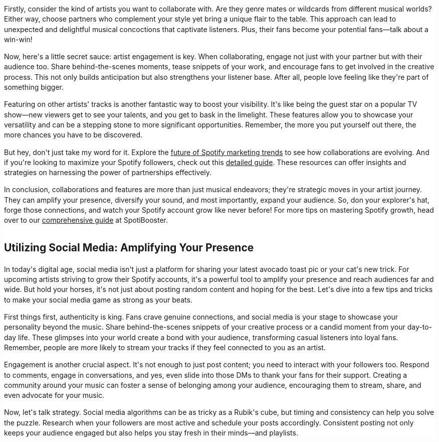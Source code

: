 Firstly, consider the kind of artists you want to collaborate with. Are they genre mates or wildcards from different musical worlds? Either way, choose partners who complement your style yet bring a unique flair to the table. This approach can lead to unexpected and delightful musical concoctions that captivate listeners. Plus, their fans become your potential fans—talk about a win-win!

Now, here's a little secret sauce: artist engagement is key. When collaborating, engage not just with your partner but with their audience too. Share behind-the-scenes moments, tease snippets of your work, and encourage fans to get involved in the creative process. This not only builds anticipation but also strengthens your listener base. After all, people love feeling like they're part of something bigger.

Featuring on other artists' tracks is another fantastic way to boost your visibility. It's like being the guest star on a popular TV show—new viewers get to see your talents, and you get to bask in the limelight. These features allow you to showcase your versatility and can be a stepping stone to more significant opportunities. Remember, the more you put yourself out there, the more chances you have to be discovered.

But hey, don't just take my word for it. Explore the [future of Spotify marketing trends](https://spotibooster.com/blog/the-future-of-spotify-marketing-trends-to-watch-in-2024) to see how collaborations are evolving. And if you're looking to maximize your Spotify followers, check out this [detailed guide](https://spotibooster.com/blog/maximizing-your-spotify-followers-a-detailed-guide). These resources can offer insights and strategies on harnessing the power of partnerships effectively.



In conclusion, collaborations and features are more than just musical endeavors; they're strategic moves in your artist journey. They can amplify your presence, diversify your sound, and most importantly, expand your audience. So, don your explorer's hat, forge those connections, and watch your Spotify account grow like never before! For more tips on mastering Spotify growth, head over to our [comprehensive guide](https://spotibooster.com/blog/unlocking-your-spotify-potential-with-spotibooster-a-comprehensive-guide) at SpotiBooster.

## Utilizing Social Media: Amplifying Your Presence

In today's digital age, social media isn't just a platform for sharing your latest avocado toast pic or your cat's new trick. For upcoming artists striving to grow their Spotify accounts, it's a powerful tool to amplify your presence and reach audiences far and wide. But hold your horses, it's not just about posting random content and hoping for the best. Let's dive into a few tips and tricks to make your social media game as strong as your beats.

First things first, authenticity is king. Fans crave genuine connections, and social media is your stage to showcase your personality beyond the music. Share behind-the-scenes snippets of your creative process or a candid moment from your day-to-day life. These glimpses into your world create a bond with your audience, transforming casual listeners into loyal fans. Remember, people are more likely to stream your tracks if they feel connected to you as an artist.

Engagement is another crucial aspect. It's not enough to just post content; you need to interact with your followers too. Respond to comments, engage in conversations, and yes, even slide into those DMs to thank your fans for their support. Creating a community around your music can foster a sense of belonging among your audience, encouraging them to stream, share, and even advocate for your music.

Now, let's talk strategy. Social media algorithms can be as tricky as a Rubik's cube, but timing and consistency can help you solve the puzzle. Research when your followers are most active and schedule your posts accordingly. Consistent posting not only keeps your audience engaged but also helps you stay fresh in their minds—and playlists.

